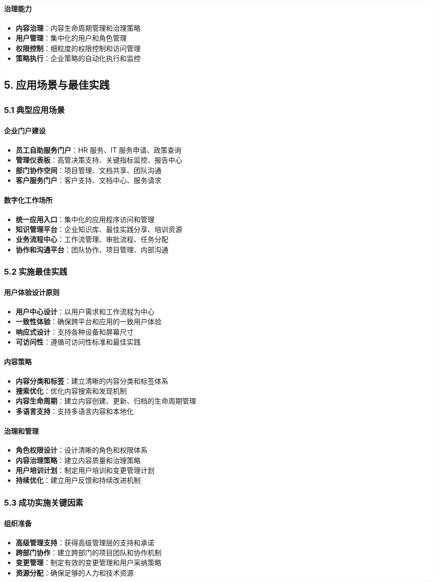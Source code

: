 #### 治理能力
- **内容治理**：内容生命周期管理和治理策略
- **用户管理**：集中化的用户和角色管理
- **权限控制**：细粒度的权限控制和访问管理
- **策略执行**：企业策略的自动化执行和监控

## 5. 应用场景与最佳实践

### 5.1 典型应用场景

#### 企业门户建设
- **员工自助服务门户**：HR 服务、IT 服务申请、政策查询
- **管理仪表板**：高管决策支持、关键指标监控、报告中心
- **部门协作空间**：项目管理、文档共享、团队沟通
- **客户服务门户**：客户支持、文档中心、服务请求

#### 数字化工作场所
- **统一应用入口**：集中化的应用程序访问和管理
- **知识管理平台**：企业知识库、最佳实践分享、培训资源
- **业务流程中心**：工作流管理、审批流程、任务分配
- **协作和沟通平台**：团队协作、项目管理、内部沟通

### 5.2 实施最佳实践

#### 用户体验设计原则
- **用户中心设计**：以用户需求和工作流程为中心
- **一致性体验**：确保跨平台和应用的一致用户体验
- **响应式设计**：支持各种设备和屏幕尺寸
- **可访问性**：遵循可访问性标准和最佳实践

#### 内容策略
- **内容分类和标签**：建立清晰的内容分类和标签体系
- **搜索优化**：优化内容搜索和发现机制
- **内容生命周期**：建立内容创建、更新、归档的生命周期管理
- **多语言支持**：支持多语言内容和本地化

#### 治理和管理
- **角色权限设计**：设计清晰的角色和权限体系
- **内容治理策略**：建立内容质量和治理策略
- **用户培训计划**：制定用户培训和变更管理计划
- **持续优化**：建立用户反馈和持续改进机制

### 5.3 成功实施关键因素

#### 组织准备
- **高级管理支持**：获得高级管理层的支持和承诺
- **跨部门协作**：建立跨部门的项目团队和协作机制
- **变更管理**：制定有效的变更管理和用户采纳策略
- **资源分配**：确保足够的人力和技术资源
